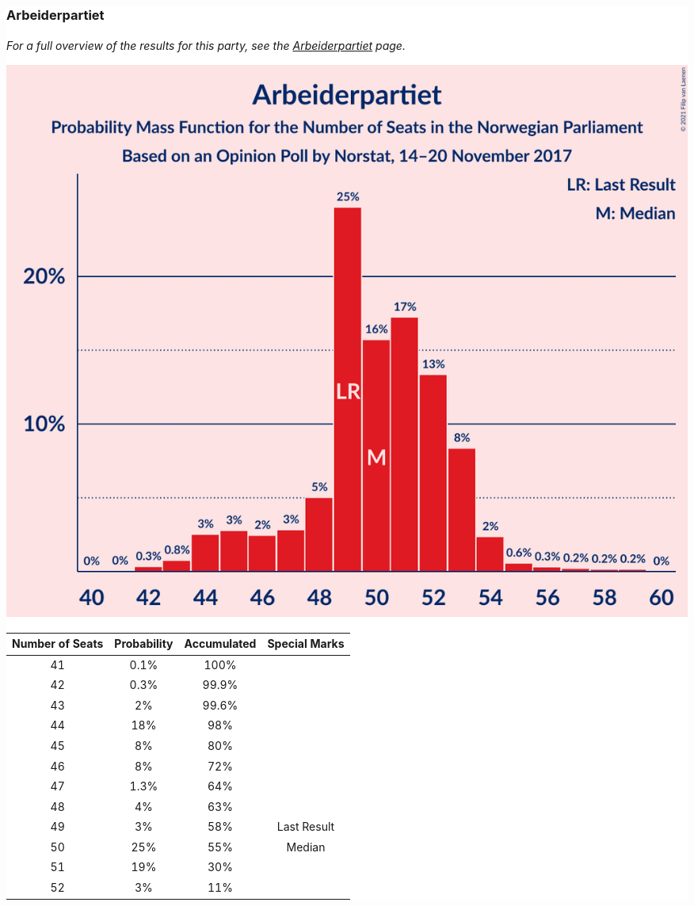 ### Arbeiderpartiet

*For a full overview of the results for this party, see the [Arbeiderpartiet](party-arbeiderpartiet.html) page.*

![Graph with seats probability mass function not yet produced](2017-11-20-Norstat-seats-pmf-arbeiderpartiet.png "Seats Probability Mass Function")

| Number of Seats | Probability | Accumulated | Special Marks |
|:---------------:|:-----------:|:-----------:|:-------------:|
| 41 | 0.1% | 100% |  |
| 42 | 0.3% | 99.9% |  |
| 43 | 2% | 99.6% |  |
| 44 | 18% | 98% |  |
| 45 | 8% | 80% |  |
| 46 | 8% | 72% |  |
| 47 | 1.3% | 64% |  |
| 48 | 4% | 63% |  |
| 49 | 3% | 58% | Last Result |
| 50 | 25% | 55% | Median |
| 51 | 19% | 30% |  |
| 52 | 3% | 11% |  |